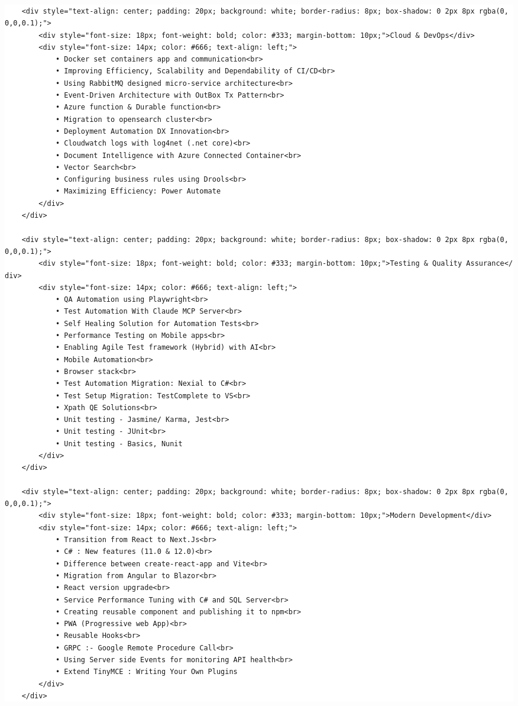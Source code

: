         <div style="text-align: center; padding: 20px; background: white; border-radius: 8px; box-shadow: 0 2px 8px rgba(0,0,0,0.1);">
            <div style="font-size: 18px; font-weight: bold; color: #333; margin-bottom: 10px;">Cloud & DevOps</div>
            <div style="font-size: 14px; color: #666; text-align: left;">
                • Docker set containers app and communication<br>
                • Improving Efficiency, Scalability and Dependability of CI/CD<br>
                • Using RabbitMQ designed micro-service architecture<br>
                • Event-Driven Architecture with OutBox Tx Pattern<br>
                • Azure function & Durable function<br>
                • Migration to opensearch cluster<br>
                • Deployment Automation DX Innovation<br>
                • Cloudwatch logs with log4net (.net core)<br>
                • Document Intelligence with Azure Connected Container<br>
                • Vector Search<br>
                • Configuring business rules using Drools<br>
                • Maximizing Efficiency: Power Automate
            </div>
        </div>
        
        <div style="text-align: center; padding: 20px; background: white; border-radius: 8px; box-shadow: 0 2px 8px rgba(0,0,0,0.1);">
            <div style="font-size: 18px; font-weight: bold; color: #333; margin-bottom: 10px;">Testing & Quality Assurance</div>
            <div style="font-size: 14px; color: #666; text-align: left;">
                • QA Automation using Playwright<br>
                • Test Automation With Claude MCP Server<br>
                • Self Healing Solution for Automation Tests<br>
                • Performance Testing on Mobile apps<br>
                • Enabling Agile Test framework (Hybrid) with AI<br>
                • Mobile Automation<br>
                • Browser stack<br>
                • Test Automation Migration: Nexial to C#<br>
                • Test Setup Migration: TestComplete to VS<br>
                • Xpath QE Solutions<br>
                • Unit testing - Jasmine/ Karma, Jest<br>
                • Unit testing - JUnit<br>
                • Unit testing - Basics, Nunit
            </div>
        </div>
        
        <div style="text-align: center; padding: 20px; background: white; border-radius: 8px; box-shadow: 0 2px 8px rgba(0,0,0,0.1);">
            <div style="font-size: 18px; font-weight: bold; color: #333; margin-bottom: 10px;">Modern Development</div>
            <div style="font-size: 14px; color: #666; text-align: left;">
                • Transition from React to Next.Js<br>
                • C# : New features (11.0 & 12.0)<br>
                • Difference between create-react-app and Vite<br>
                • Migration from Angular to Blazor<br>
                • React version upgrade<br>
                • Service Performance Tuning with C# and SQL Server<br>
                • Creating reusable component and publishing it to npm<br>
                • PWA (Progressive web App)<br>
                • Reusable Hooks<br>
                • GRPC :- Google Remote Procedure Call<br>
                • Using Server side Events for monitoring API health<br>
                • Extend TinyMCE : Writing Your Own Plugins
            </div>
        </div>
        